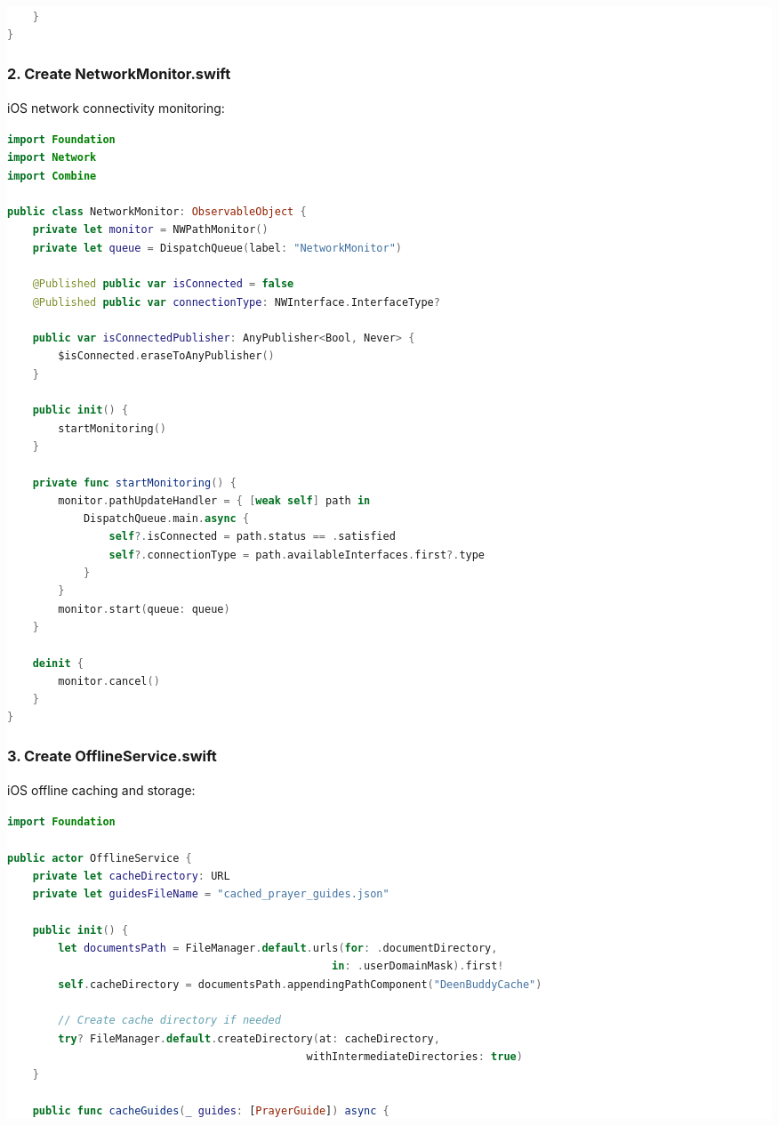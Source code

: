 ```swift
    }
}
```

### **2. Create NetworkMonitor.swift**
iOS network connectivity monitoring:

```swift
import Foundation
import Network
import Combine

public class NetworkMonitor: ObservableObject {
    private let monitor = NWPathMonitor()
    private let queue = DispatchQueue(label: "NetworkMonitor")
    
    @Published public var isConnected = false
    @Published public var connectionType: NWInterface.InterfaceType?
    
    public var isConnectedPublisher: AnyPublisher<Bool, Never> {
        $isConnected.eraseToAnyPublisher()
    }
    
    public init() {
        startMonitoring()
    }
    
    private func startMonitoring() {
        monitor.pathUpdateHandler = { [weak self] path in
            DispatchQueue.main.async {
                self?.isConnected = path.status == .satisfied
                self?.connectionType = path.availableInterfaces.first?.type
            }
        }
        monitor.start(queue: queue)
    }
    
    deinit {
        monitor.cancel()
    }
}
```

### **3. Create OfflineService.swift**
iOS offline caching and storage:

```swift
import Foundation

public actor OfflineService {
    private let cacheDirectory: URL
    private let guidesFileName = "cached_prayer_guides.json"
    
    public init() {
        let documentsPath = FileManager.default.urls(for: .documentDirectory, 
                                                   in: .userDomainMask).first!
        self.cacheDirectory = documentsPath.appendingPathComponent("DeenBuddyCache")
        
        // Create cache directory if needed
        try? FileManager.default.createDirectory(at: cacheDirectory, 
                                               withIntermediateDirectories: true)
    }
    
    public func cacheGuides(_ guides: [PrayerGuide]) async {
```